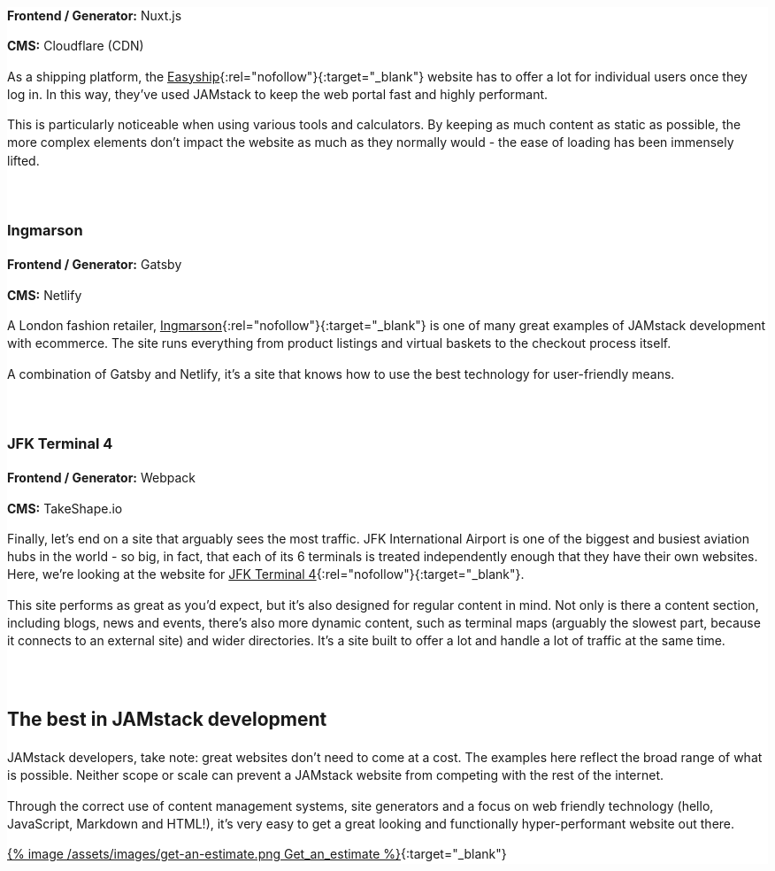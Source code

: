 **Frontend / Generator:** Nuxt.js

**CMS:** Cloudflare (CDN)

As a shipping platform, the [Easyship](https://www.easyship.com/){:rel="nofollow"}{:target="_blank"} website has to offer a lot for individual users once they log in. In this way, they’ve used JAMstack to keep the web portal fast and highly performant.

This is particularly noticeable when using various tools and calculators. By keeping as much content as static as possible, the more complex elements don’t impact the website as much as they normally would - the ease of loading has been immensely lifted.

<br>

### Ingmarson

**Frontend / Generator:** Gatsby

**CMS:** Netlify

A London fashion retailer, [Ingmarson](https://ingmarson.com/){:rel="nofollow"}{:target="_blank"} is one of many great examples of JAMstack development with ecommerce. The site runs everything from product listings and virtual baskets to the checkout process itself.

A combination of Gatsby and Netlify, it’s a site that knows how to use the best technology for user-friendly means.

<br>

### JFK Terminal 4

**Frontend / Generator:** Webpack

**CMS:** TakeShape.io

Finally, let’s end on a site that arguably sees the most traffic. JFK International Airport is one of the biggest and busiest aviation hubs in the world - so big, in fact, that each of its 6 terminals is treated independently enough that they have their own websites. Here, we’re looking at the website for [JFK Terminal 4](https://www.jfkt4.nyc/){:rel="nofollow"}{:target="_blank"}.

This site performs as great as you’d expect, but it’s also designed for regular content in mind. Not only is there a content section, including blogs, news and events, there’s also more dynamic content, such as terminal maps (arguably the slowest part, because it connects to an external site) and wider directories. It’s a site built to offer a lot and handle a lot of traffic at the same time.

<br>

## The best in JAMstack development

JAMstack developers, take note: great websites don’t need to come at a cost. The examples here reflect the broad range of what is possible. Neither scope or scale can prevent a JAMstack website from competing with the rest of the internet.

Through the correct use of content management systems, site generators and a focus on web friendly technology (hello, JavaScript, Markdown and HTML!), it’s very easy to get a great looking and functionally hyper-performant website out there.

[{% image /assets/images/get-an-estimate.png Get_an_estimate  %}](https://naturaily.com/get-an-estimate){:target="_blank"}
